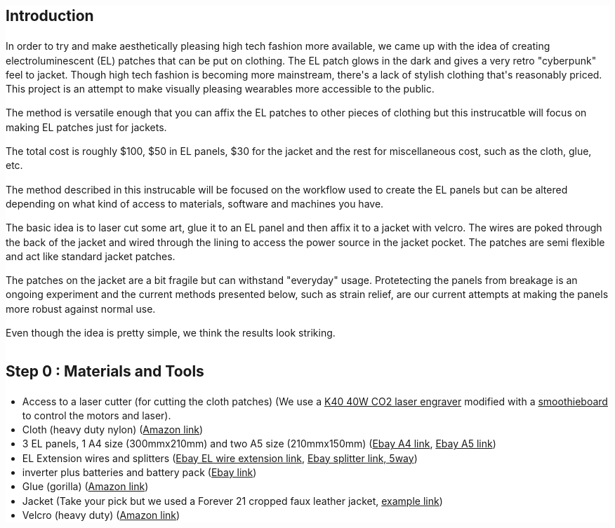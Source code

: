 


Introduction
---

In order to try and make aesthetically pleasing high tech
fashion more available, we came up with the idea of
creating electroluminescent (EL) patches that can be put
on clothing.
The EL patch glows in the dark and gives a very retro "cyberpunk" feel to jacket.
Though high tech fashion is becoming more mainstream,
there's a lack of stylish clothing that's reasonably
priced.
This project is an attempt to make visually pleasing wearables
more accessible to the public.

The method is versatile enough that you can affix the EL patches
to other pieces of clothing but this instrucatble will focus
on making EL patches just for jackets.

The total cost is roughly $100, $50 in EL panels, $30 for
the jacket and the rest for miscellaneous cost, such as the
cloth, glue, etc.

The method described in this instrucable will be focused
on the workflow used to create the EL panels but can
be altered depending on what kind of access to materials,
software and machines you have.

The basic idea is to laser cut some art, glue it
to an EL panel and then affix it to a jacket with velcro.
The wires are poked through the back of the jacket and wired
through the lining to access the power source
in the jacket pocket.
The patches are semi flexible and act like standard jacket patches.

The patches on the jacket are a bit fragile but can withstand "everyday"
usage.
Protetecting the panels from breakage is an ongoing experiment
and the current methods presented below, such as strain relief, are
our current attempts at making the panels more robust against normal
use.

Even though the idea is pretty simple, we think the results look striking.

Step 0 : Materials and Tools
---

* Access to a laser cutter (for cutting the cloth patches) (We use a [K40 40W CO2 laser engraver](https://www.ebay.com/bhp/40w-laser) modified with a [smoothieboard](http://smoothieware.org/smoothieboard) to control the motors and laser).
* Cloth (heavy duty nylon) ([Amazon link](https://www.amazon.com/gp/product/B002C6DAXE/))
* 3 EL panels, 1 A4 size (300mmx210mm) and two A5 size (210mmx150mm) ([Ebay A4 link](https://www.ebay.com/itm/12V-A4-EL-Panel-Electroluminescent-Cuttable-Light-With-Inverter-Paper-Neon-Sheet/292622036778), [Ebay A5 link](https://www.ebay.com/itm/White-A5-EL-Panel-Electroluminescent-Cuttable-Sheet-Neon-Paper-12V-Actuator-US/362404815900))
* EL Extension wires and splitters ([Ebay EL wire extension link](https://www.ebay.com/itm/15-2-way-EL-Wire-Splitter-Cable-Connector-Extension-Line-Decorative-Black-Red/382637753018), [Ebay splitter link, 5way](https://www.ebay.com/itm/5-way-EL-Wire-Splitter-Extension-Cable-Line-Decor-Tool-Female-Connector-Black/312253408137))
* inverter plus batteries and battery pack ([Ebay link](https://www.ebay.com/itm/New-12v-Battery-Box-inverter-for-15-Meters15M-EL-Wire-EL-Panel-EL-Tape-XMAS/322616309101))
* Glue (gorilla) ([Amazon link](https://www.amazon.com/Gorilla-Original-Waterproof-Polyurethane-Bottle/dp/B0000223UV))
* Jacket (Take your pick but we used a Forever 21 cropped faux leather jacket, [example link](https://poshmark.com/listing/Forever-21-Faux-Leather-Jacket-5c326999534ef9b07b6658c3))
* Velcro (heavy duty) ([Amazon link](https://www.amazon.com/VELCRO-Brand-Industrial-Strength-Superior/dp/B00006RSP1))